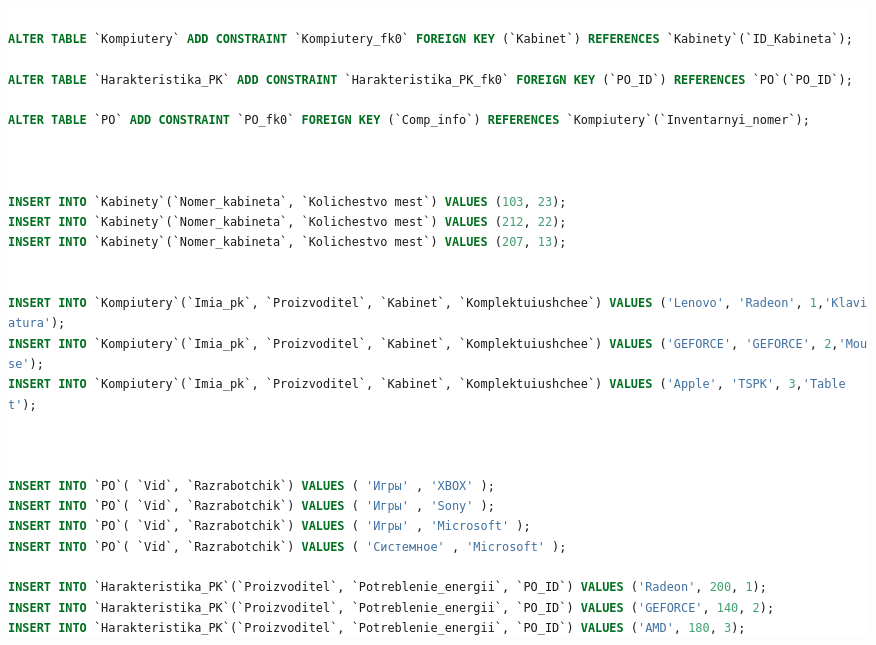 ```sql

ALTER TABLE `Kompiutery` ADD CONSTRAINT `Kompiutery_fk0` FOREIGN KEY (`Kabinet`) REFERENCES `Kabinety`(`ID_Kabineta`);

ALTER TABLE `Harakteristika_PK` ADD CONSTRAINT `Harakteristika_PK_fk0` FOREIGN KEY (`PO_ID`) REFERENCES `PO`(`PO_ID`);

ALTER TABLE `PO` ADD CONSTRAINT `PO_fk0` FOREIGN KEY (`Comp_info`) REFERENCES `Kompiutery`(`Inventarnyi_nomer`);



INSERT INTO `Kabinety`(`Nomer_kabineta`, `Kolichestvo mest`) VALUES (103, 23);
INSERT INTO `Kabinety`(`Nomer_kabineta`, `Kolichestvo mest`) VALUES (212, 22);
INSERT INTO `Kabinety`(`Nomer_kabineta`, `Kolichestvo mest`) VALUES (207, 13);


INSERT INTO `Kompiutery`(`Imia_pk`, `Proizvoditel`, `Kabinet`, `Komplektuiushchee`) VALUES ('Lenovo', 'Radeon', 1,'Klaviatura');
INSERT INTO `Kompiutery`(`Imia_pk`, `Proizvoditel`, `Kabinet`, `Komplektuiushchee`) VALUES ('GEFORCE', 'GEFORCE', 2,'Mouse');
INSERT INTO `Kompiutery`(`Imia_pk`, `Proizvoditel`, `Kabinet`, `Komplektuiushchee`) VALUES ('Apple', 'TSPK', 3,'Tablet');



INSERT INTO `PO`( `Vid`, `Razrabotchik`) VALUES ( 'Игры' , 'XBOX' );
INSERT INTO `PO`( `Vid`, `Razrabotchik`) VALUES ( 'Игры' , 'Sony' );
INSERT INTO `PO`( `Vid`, `Razrabotchik`) VALUES ( 'Игры' , 'Microsoft' );
INSERT INTO `PO`( `Vid`, `Razrabotchik`) VALUES ( 'Системное' , 'Microsoft' );

INSERT INTO `Harakteristika_PK`(`Proizvoditel`, `Potreblenie_energii`, `PO_ID`) VALUES ('Radeon', 200, 1);
INSERT INTO `Harakteristika_PK`(`Proizvoditel`, `Potreblenie_energii`, `PO_ID`) VALUES ('GEFORCE', 140, 2);
INSERT INTO `Harakteristika_PK`(`Proizvoditel`, `Potreblenie_energii`, `PO_ID`) VALUES ('AMD', 180, 3);
 ```
